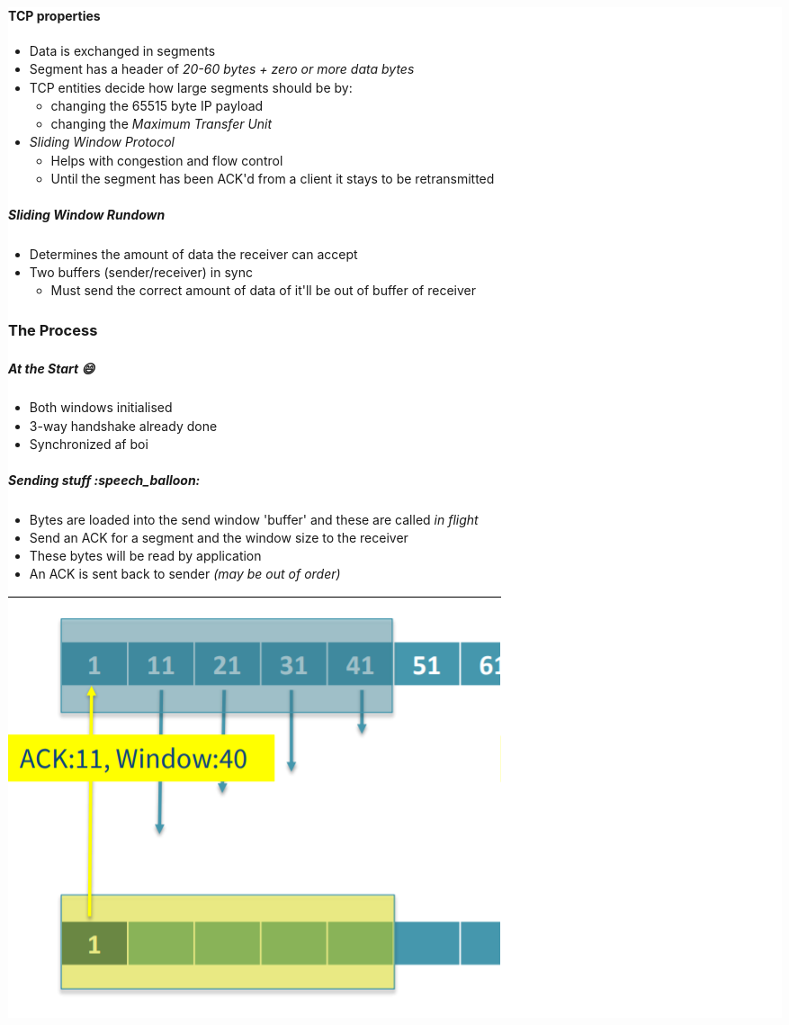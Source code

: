 #### TCP properties

-   Data is exchanged in segments
-   Segment has a header of *20-60 bytes + zero or more data bytes*
-   TCP entities decide how large segments should be by:
    -   changing the 65515 byte IP payload
    -   changing the *Maximum Transfer Unit*
-   *Sliding Window Protocol*
    -   Helps with congestion and flow control
    -   Until the segment has been ACK'd from a client it stays to be
        retransmitted

##### Sliding Window Rundown

-   Determines the amount of data the receiver can accept
-   Two buffers (sender/receiver) in sync
    -   Must send the correct amount of data of it'll be out of buffer
        of receiver

### The Process

##### At the Start :smile:

-   Both windows initialised
-   3-way handshake already done
-   Synchronized af boi

##### Sending stuff :speech\_balloon:

-   Bytes are loaded into the send window 'buffer' and these are called
    *in flight*
-   Send an ACK for a segment and the window size to the receiver
-   These bytes will be read by application
-   An ACK is sent back to sender *(may be out of order)*

![](lec9/lec92.png)
